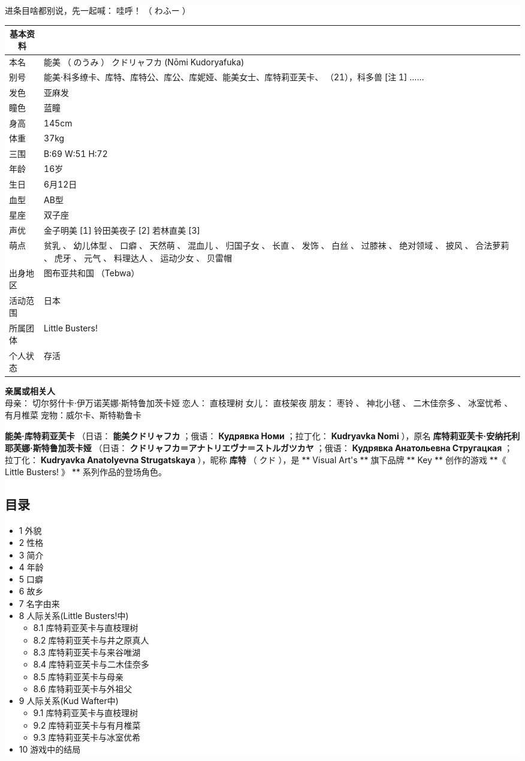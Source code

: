 进条目啥都别说，先一起喊：  哇呼！  （  わふー  ）

|  **基本资料**  ||
|---|---|
|本名  |  能美  （  のうみ  ）  クドリャフカ  (Nōmi Kudoryafuka)   |
|别号  |  能美·科多缭卡、库特、库特公、库公、库妮娅、能美女士、库特莉亚芙卡、  （21），科多兽  [注 1]  ……   |
|发色  |  亚麻发   |
|瞳色  |  蓝瞳   |
|身高  |  145cm   |
|体重  |  37kg   |
|三围  |  B:69 W:51 H:72   |
|年龄  |  16岁   |
|生日  |  6月12日   |
|血型  |  AB型   |
|星座  |  双子座   |
|声优  |  金子明美  [1]  铃田美夜子  [2]  若林直美  [3]   |
|萌点  |  贫乳  、  幼儿体型  、  口癖  、  天然萌  、  混血儿  、  归国子女  、  长直  、  发饰  、  白丝  、  过膝袜  、  绝对领域  、  披风  、  合法萝莉  、  虎牙  、  元气  、  料理达人  、  运动少女  、  贝雷帽   |
|出身地区  |  图布亚共和国  （Tebwa）   |
|活动范围  |  日本   |
|所属团体  |  Little Busters!   |
|个人状态  |  存活   |
**亲属或相关人**  
母亲：  切尔努什卡·伊万诺芙娜·斯特鲁加茨卡娅  恋人：  直枝理树  女儿：  直枝架夜  朋友：  枣铃  、  神北小毬  、  二木佳奈多  、
冰室忧希  、  有月椎菜  宠物：威尔卡、斯特勒鲁卡  
  
**能美·库特莉亚芙卡** （日语：  **能美クドリャフカ** ；俄语：  **Кудрявка Номи** ；拉丁化： **Kudryavka
Nomi** ），原名 **库特莉亚芙卡·安纳托利耶芙娜·斯特鲁加茨卡娅** （日语：  **クドリャフカ＝アナトリエヴナ＝ストルガツカヤ** ；俄语：
**Кудрявка Анатольевна Стругацкая** ；拉丁化： **Kudryavka Anatolyevna
Strugatskaya** ），昵称 **库特** （  クド  ），是 ** Visual Art's  ** 旗下品牌 ** Key  **
创作的游戏 **《 Little Busters!  》 ** 系列作品的登场角色。

##  目录

  * 1  外貌 
  * 2  性格 
  * 3  简介 
  * 4  年龄 
  * 5  口癖 
  * 6  故乡 
  * 7  名字由来 
  * 8  人际关系(Little Busters!中) 
    * 8.1  库特莉亚芙卡与直枝理树 
    * 8.2  库特莉亚芙卡与井之原真人 
    * 8.3  库特莉亚芙卡与来谷唯湖 
    * 8.4  库特莉亚芙卡与二木佳奈多 
    * 8.5  库特莉亚芙卡与母亲 
    * 8.6  库特莉亚芙卡与外祖父 
  * 9  人际关系(Kud Wafter中) 
    * 9.1  库特莉亚芙卡与直枝理树 
    * 9.2  库特莉亚芙卡与有月椎菜 
    * 9.3  库特莉亚芙卡与冰室优希 
  * 10  游戏中的结局 